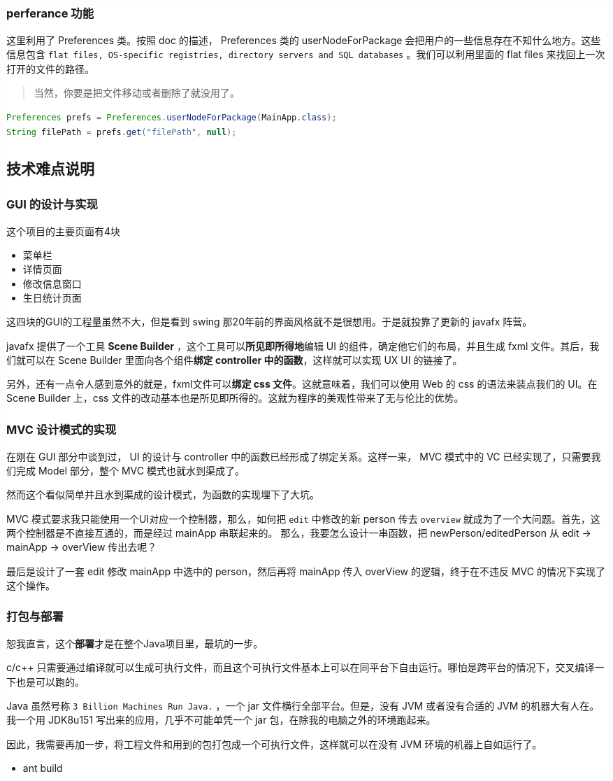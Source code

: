 ### perferance 功能

这里利用了 Preferences 类。按照 doc 的描述， Preferences 类的 userNodeForPackage 会把用户的一些信息存在不知什么地方。这些信息包含 `flat files, OS-specific registries, directory servers and SQL databases` 。我们可以利用里面的 flat files 来找回上一次打开的文件的路径。

> 当然，你要是把文件移动或者删除了就没用了。

```java
Preferences prefs = Preferences.userNodeForPackage(MainApp.class);
String filePath = prefs.get("filePath", null);
```

## 技术难点说明

### GUI 的设计与实现

这个项目的主要页面有4块

- 菜单栏
- 详情页面
- 修改信息窗口
- 生日统计页面

这四块的GUI的工程量虽然不大，但是看到 swing 那20年前的界面风格就不是很想用。于是就投靠了更新的 javafx 阵营。

javafx 提供了一个工具 **Scene Builder** ，这个工具可以**所见即所得地**编辑 UI 的组件，确定他它们的布局，并且生成 fxml 文件。其后，我们就可以在 Scene Builder 里面向各个组件**绑定 controller 中的函数**，这样就可以实现 UX UI 的链接了。

另外，还有一点令人感到意外的就是，fxml文件可以**绑定 css 文件**。这就意味着，我们可以使用 Web 的 css 的语法来装点我们的 UI。在 Scene Builder 上，css 文件的改动基本也是所见即所得的。这就为程序的美观性带来了无与伦比的优势。

### MVC 设计模式的实现

在刚在 GUI 部分中谈到过， UI 的设计与 controller 中的函数已经形成了绑定关系。这样一来， MVC 模式中的 VC 已经实现了，只需要我们完成 Model 部分，整个 MVC 模式也就水到渠成了。

然而这个看似简单并且水到渠成的设计模式，为函数的实现埋下了大坑。

MVC 模式要求我只能使用一个UI对应一个控制器，那么，如何把 `edit` 中修改的新 person 传去 `overview` 就成为了一个大问题。首先，这两个控制器是不直接互通的，而是经过 mainApp 串联起来的。 那么，我要怎么设计一串函数，把 newPerson/editedPerson 从 edit -> mainApp -> overView 传出去呢？

最后是设计了一套 edit 修改 mainApp 中选中的 person，然后再将 mainApp 传入 overView 的逻辑，终于在不违反 MVC 的情况下实现了这个操作。

### 打包与部署

恕我直言，这个**部署**才是在整个Java项目里，最坑的一步。

c/c++ 只需要通过编译就可以生成可执行文件，而且这个可执行文件基本上可以在同平台下自由运行。哪怕是跨平台的情况下，交叉编译一下也是可以跑的。

Java 虽然号称 `3 Billion Machines Run Java.` ，一个 jar 文件横行全部平台。但是，没有 JVM 或者没有合适的 JVM 的机器大有人在。我一个用 JDK8u151 写出来的应用，几乎不可能单凭一个 jar 包，在除我的电脑之外的环境跑起来。

因此，我需要再加一步，将工程文件和用到的包打包成一个可执行文件，这样就可以在没有 JVM 环境的机器上自如运行了。

- ant build
